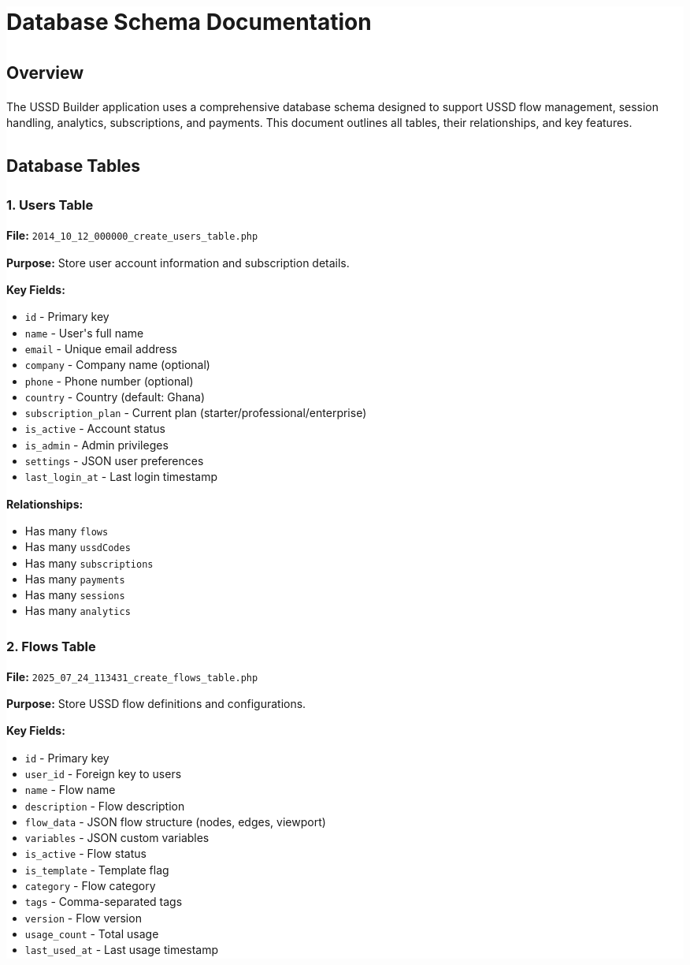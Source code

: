 # Database Schema Documentation

## Overview

The USSD Builder application uses a comprehensive database schema designed to support USSD flow management, session handling, analytics, subscriptions, and payments. This document outlines all tables, their relationships, and key features.

## Database Tables

### 1. Users Table
**File:** `2014_10_12_000000_create_users_table.php`

**Purpose:** Store user account information and subscription details.

**Key Fields:**
- `id` - Primary key
- `name` - User's full name
- `email` - Unique email address
- `company` - Company name (optional)
- `phone` - Phone number (optional)
- `country` - Country (default: Ghana)
- `subscription_plan` - Current plan (starter/professional/enterprise)
- `is_active` - Account status
- `is_admin` - Admin privileges
- `settings` - JSON user preferences
- `last_login_at` - Last login timestamp

**Relationships:**
- Has many `flows`
- Has many `ussdCodes`
- Has many `subscriptions`
- Has many `payments`
- Has many `sessions`
- Has many `analytics`

### 2. Flows Table
**File:** `2025_07_24_113431_create_flows_table.php`

**Purpose:** Store USSD flow definitions and configurations.

**Key Fields:**
- `id` - Primary key
- `user_id` - Foreign key to users
- `name` - Flow name
- `description` - Flow description
- `flow_data` - JSON flow structure (nodes, edges, viewport)
- `variables` - JSON custom variables
- `is_active` - Flow status
- `is_template` - Template flag
- `category` - Flow category
- `tags` - Comma-separated tags
- `version` - Flow version
- `usage_count` - Total usage
- `last_used_at` - Last usage timestamp
